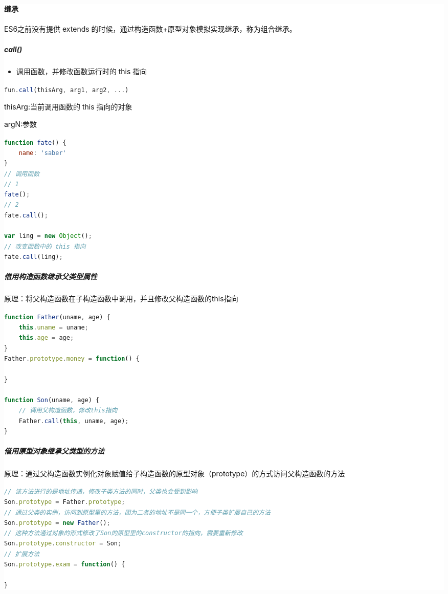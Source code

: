 

#### 继承

ES6之前没有提供 extends 的时候，通过构造函数+原型对象模拟实现继承，称为组合继承。

##### call()

- 调用函数，并修改函数运行时的 this 指向

```js
fun.call(thisArg, arg1, arg2, ...)
```

thisArg:当前调用函数的 this 指向的对象

argN:参数

```js
function fate() {
    name: 'saber'
}
// 调用函数
// 1
fate();
// 2
fate.call();

var ling = new Object();
// 改变函数中的 this 指向
fate.call(ling);
```

##### 借用构造函数继承父类型属性

原理：将父构造函数在子构造函数中调用，并且修改父构造函数的this指向

```js
function Father(uname, age) {
    this.uname = uname;
    this.age = age;
}
Father.prototype.money = function() {
    
}

function Son(uname, age) {
    // 调用父构造函数，修改this指向
    Father.call(this, uname, age);
}
```

##### 借用原型对象继承父类型的方法

原理：通过父构造函数实例化对象赋值给子构造函数的原型对象（prototype）的方式访问父构造函数的方法

```js
// 该方法进行的是地址传递，修改子类方法的同时，父类也会受到影响
Son.prototype = Father.prototype;
// 通过父类的实例，访问到原型里的方法，因为二者的地址不是同一个，方便子类扩展自己的方法
Son.prototype = new Father();
// 这种方法通过对象的形式修改了Son的原型里的constructor的指向，需要重新修改
Son.prototype.constructor = Son;
// 扩展方法	
Son.prototype.exam = function() {
    
}
```
